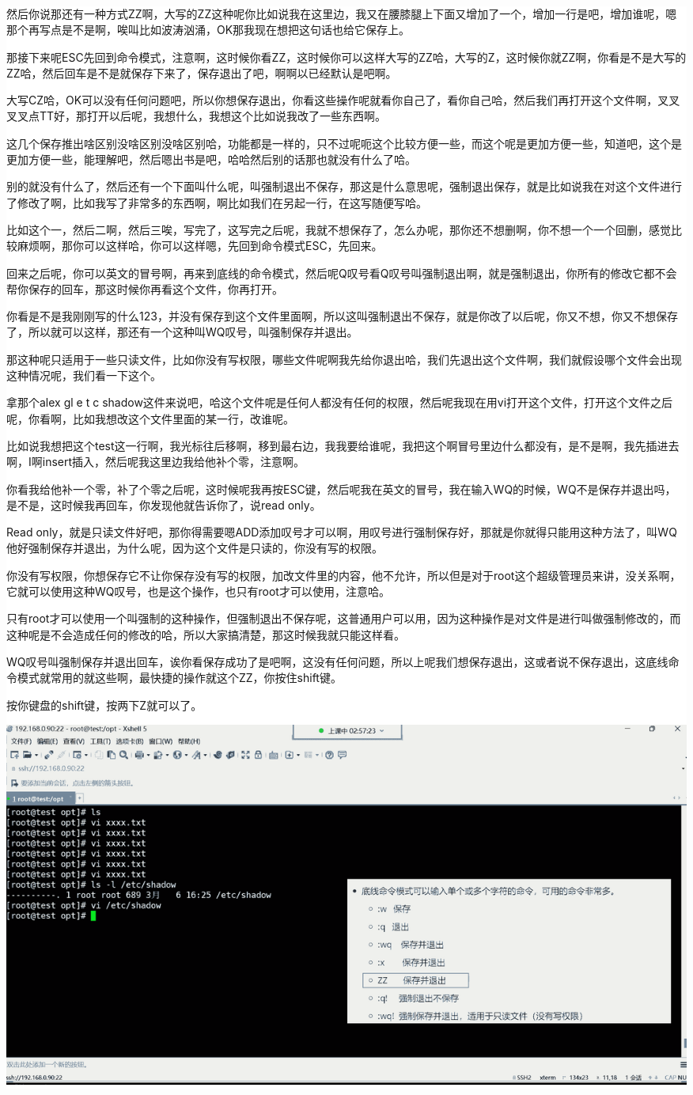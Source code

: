 然后你说那还有一种方式ZZ啊，大写的ZZ这种呢你比如说我在这里边，我又在腰膝腿上下面又增加了一个，增加一行是吧，增加谁呢，嗯那个再写点是不是啊，唉叫比如波涛汹涌，OK那我现在想把这句话也给它保存上。

那接下来呢ESC先回到命令模式，注意啊，这时候你看ZZ，这时候你可以这样大写的ZZ哈，大写的Z，这时候你就ZZ啊，你看是不是大写的ZZ哈，然后回车是不是就保存下来了，保存退出了吧，啊啊以已经默认是吧啊。

大写CZ哈，OK可以没有任何问题吧，所以你想保存退出，你看这些操作呢就看你自己了，看你自己哈，然后我们再打开这个文件啊，叉叉叉叉点TT好，那打开以后呢，我想什么，我想这个比如说我改了一些东西啊。

这几个保存推出啥区别没啥区别没啥区别哈，功能都是一样的，只不过呢呃这个比较方便一些，而这个呢是更加方便一些，知道吧，这个是更加方便一些，能理解吧，然后嗯出书是吧，哈哈然后别的话那也就没有什么了哈。

别的就没有什么了，然后还有一个下面叫什么呢，叫强制退出不保存，那这是什么意思呢，强制退出保存，就是比如说我在对这个文件进行了修改了啊，比如我写了非常多的东西啊，啊比如我们在另起一行，在这写随便写哈。

比如这个一，然后二啊，然后三唉，写完了，这写完之后呢，我就不想保存了，怎么办呢，那你还不想删啊，你不想一个一个回删，感觉比较麻烦啊，那你可以这样哈，你可以这样嗯，先回到命令模式ESC，先回来。

回来之后呢，你可以英文的冒号啊，再来到底线的命令模式，然后呢Q叹号看Q叹号叫强制退出啊，就是强制退出，你所有的修改它都不会帮你保存的回车，那这时候你再看这个文件，你再打开。

你看是不是我刚刚写的什么123，并没有保存到这个文件里面啊，所以这叫强制退出不保存，就是你改了以后呢，你又不想，你又不想保存了，所以就可以这样，那还有一个这种叫WQ叹号，叫强制保存并退出。

那这种呢只适用于一些只读文件，比如你没有写权限，哪些文件呢啊我先给你退出哈，我们先退出这个文件啊，我们就假设哪个文件会出现这种情况呢，我们看一下这个。

拿那个alex gl e t c shadow这件来说吧，哈这个文件呢是任何人都没有任何的权限，然后呢我现在用vi打开这个文件，打开这个文件之后呢，你看啊，比如我想改这个文件里面的某一行，改谁呢。

比如说我想把这个test这一行啊，我光标往后移啊，移到最右边，我我要给谁呢，我把这个啊冒号里边什么都没有，是不是啊，我先插进去啊，I啊insert插入，然后呢我这里边我给他补个零，注意啊。

你看我给他补一个零，补了个零之后呢，这时候呢我再按ESC键，然后呢我在英文的冒号，我在输入WQ的时候，WQ不是保存并退出吗，是不是，这时候我再回车，你发现他就告诉你了，说read only。

Read only，就是只读文件好吧，那你得需要嗯ADD添加叹号才可以啊，用叹号进行强制保存好，那就是你就得只能用这种方法了，叫WQ他好强制保存并退出，为什么呢，因为这个文件是只读的，你没有写的权限。

你没有写权限，你想保存它不让你保存没有写的权限，加改文件里的内容，他不允许，所以但是对于root这个超级管理员来讲，没关系啊，它就可以使用这种WQ叹号，也是这个操作，也只有root才可以使用，注意哈。

只有root才可以使用一个叫强制的这种操作，但强制退出不保存呢，这普通用户可以用，因为这种操作是对文件是进行叫做强制修改的，而这种呢是不会造成任何的修改的哈，所以大家搞清楚，那这时候我就只能这样看。

WQ叹号叫强制保存并退出回车，诶你看保存成功了是吧啊，这没有任何问题，所以上呢我们想保存退出，这或者说不保存退出，这底线命令模式就常用的就这些啊，最快捷的操作就这个ZZ，你按住shift键。

按你键盘的shift键，按两下Z就可以了。

![](img/3bfbffdb361908f27e29247c96bad071_39.png)
